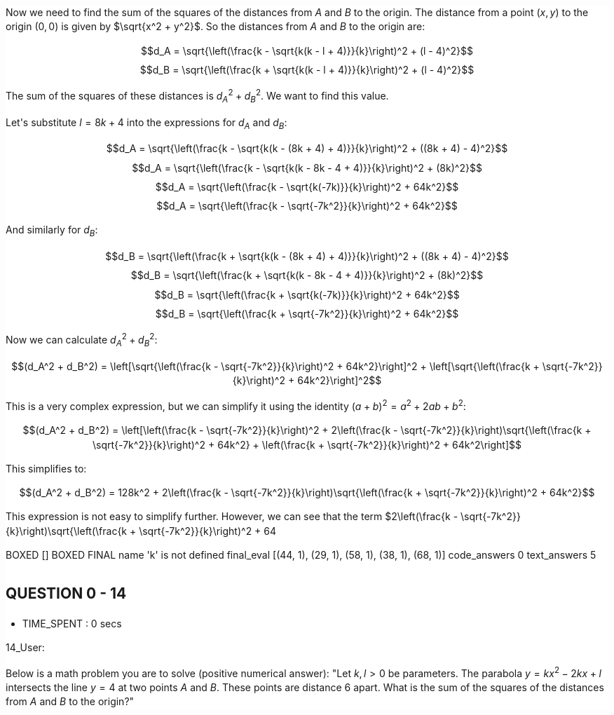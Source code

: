 Now we need to find the sum of the squares of the distances from $A$ and $B$ to the origin. The distance from a point $(x, y)$ to the origin $(0, 0)$ is given by $\sqrt{x^2 + y^2}$. So the distances from $A$ and $B$ to the origin are:

$$d_A = \sqrt{\left(\frac{k - \sqrt{k(k - l + 4)}}{k}\right)^2 + (l - 4)^2}$$
$$d_B = \sqrt{\left(\frac{k + \sqrt{k(k - l + 4)}}{k}\right)^2 + (l - 4)^2}$$

The sum of the squares of these distances is $d_A^2 + d_B^2$. We want to find this value.

Let's substitute $l = 8k + 4$ into the expressions for $d_A$ and $d_B$:

$$d_A = \sqrt{\left(\frac{k - \sqrt{k(k - (8k + 4) + 4)}}{k}\right)^2 + ((8k + 4) - 4)^2}$$
$$d_A = \sqrt{\left(\frac{k - \sqrt{k(k - 8k - 4 + 4)}}{k}\right)^2 + (8k)^2}$$
$$d_A = \sqrt{\left(\frac{k - \sqrt{k(-7k)}}{k}\right)^2 + 64k^2}$$
$$d_A = \sqrt{\left(\frac{k - \sqrt{-7k^2}}{k}\right)^2 + 64k^2}$$

And similarly for $d_B$:

$$d_B = \sqrt{\left(\frac{k + \sqrt{k(k - (8k + 4) + 4)}}{k}\right)^2 + ((8k + 4) - 4)^2}$$
$$d_B = \sqrt{\left(\frac{k + \sqrt{k(k - 8k - 4 + 4)}}{k}\right)^2 + (8k)^2}$$
$$d_B = \sqrt{\left(\frac{k + \sqrt{k(-7k)}}{k}\right)^2 + 64k^2}$$
$$d_B = \sqrt{\left(\frac{k + \sqrt{-7k^2}}{k}\right)^2 + 64k^2}$$

Now we can calculate $d_A^2 + d_B^2$:

$$(d_A^2 + d_B^2) = \left[\sqrt{\left(\frac{k - \sqrt{-7k^2}}{k}\right)^2 + 64k^2}\right]^2 + \left[\sqrt{\left(\frac{k + \sqrt{-7k^2}}{k}\right)^2 + 64k^2}\right]^2$$

This is a very complex expression, but we can simplify it using the identity $(a + b)^2 = a^2 + 2ab + b^2$:

$$(d_A^2 + d_B^2) = \left[\left(\frac{k - \sqrt{-7k^2}}{k}\right)^2 + 2\left(\frac{k - \sqrt{-7k^2}}{k}\right)\sqrt{\left(\frac{k + \sqrt{-7k^2}}{k}\right)^2 + 64k^2} + \left(\frac{k + \sqrt{-7k^2}}{k}\right)^2 + 64k^2\right]$$

This simplifies to:

$$(d_A^2 + d_B^2) = 128k^2 + 2\left(\frac{k - \sqrt{-7k^2}}{k}\right)\sqrt{\left(\frac{k + \sqrt{-7k^2}}{k}\right)^2 + 64k^2}$$

This expression is not easy to simplify further. However, we can see that the term $2\left(\frac{k - \sqrt{-7k^2}}{k}\right)\sqrt{\left(\frac{k + \sqrt{-7k^2}}{k}\right)^2 + 64

BOXED []
BOXED FINAL 
name 'k' is not defined final_eval
[(44, 1), (29, 1), (58, 1), (38, 1), (68, 1)]
code_answers 0 text_answers 5



## QUESTION 0 - 14 
- TIME_SPENT : 0 secs

14_User:

Below is a math problem you are to solve (positive numerical answer):
"Let $k, l > 0$ be parameters. The parabola $y = kx^2 - 2kx + l$ intersects the line $y = 4$ at two points $A$ and $B$. These points are distance 6 apart. What is the sum of the squares of the distances from $A$ and $B$ to the origin?"

